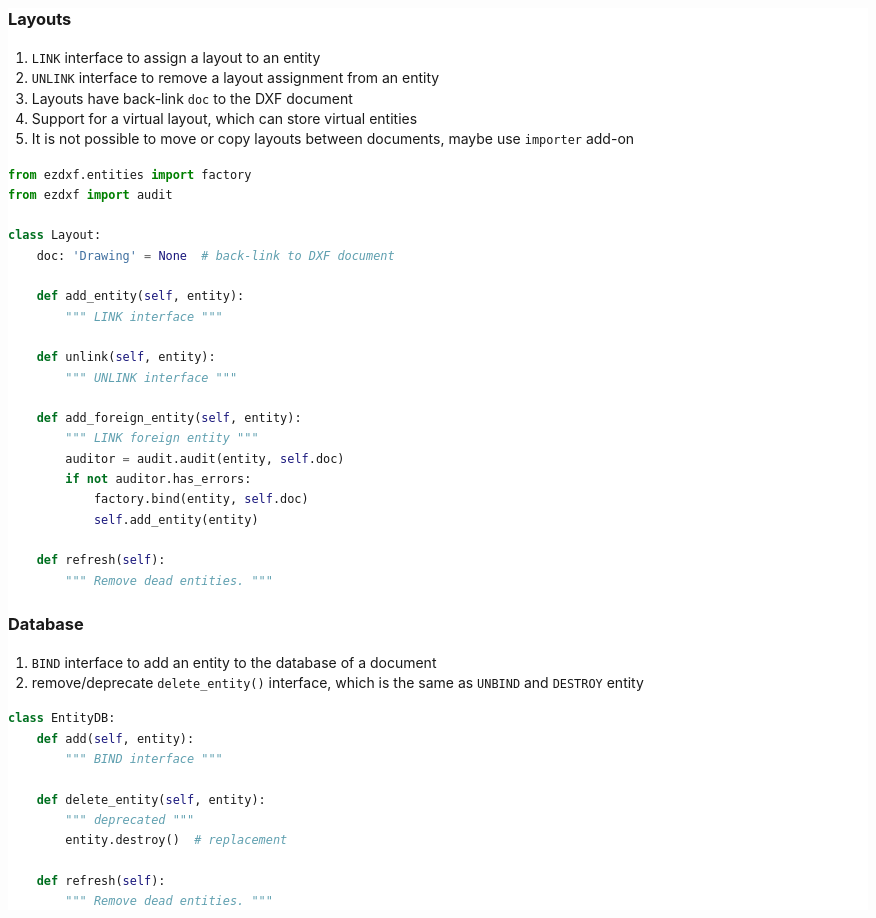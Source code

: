 ```Python
```

### Layouts

1. `LINK` interface to assign a layout to an entity 
1. `UNLINK` interface to remove a layout assignment from an entity
1. Layouts have back-link `doc` to the DXF document
1. Support for a virtual layout, which can store virtual entities
1. It is not possible to move or copy layouts between documents, 
   maybe use `importer` add-on

```Python
from ezdxf.entities import factory
from ezdxf import audit

class Layout:
    doc: 'Drawing' = None  # back-link to DXF document

    def add_entity(self, entity):
        """ LINK interface """

    def unlink(self, entity):
        """ UNLINK interface """

    def add_foreign_entity(self, entity):
        """ LINK foreign entity """
        auditor = audit.audit(entity, self.doc)
        if not auditor.has_errors:
            factory.bind(entity, self.doc)
            self.add_entity(entity)
    
    def refresh(self):
        """ Remove dead entities. """

```

### Database

1. `BIND` interface to add an entity to the database of a document
1. remove/deprecate `delete_entity()` interface, which is the same as `UNBIND` 
   and `DESTROY` entity

```Python
class EntityDB:
    def add(self, entity):
        """ BIND interface """

    def delete_entity(self, entity):
        """ deprecated """
        entity.destroy()  # replacement

    def refresh(self):
        """ Remove dead entities. """

```